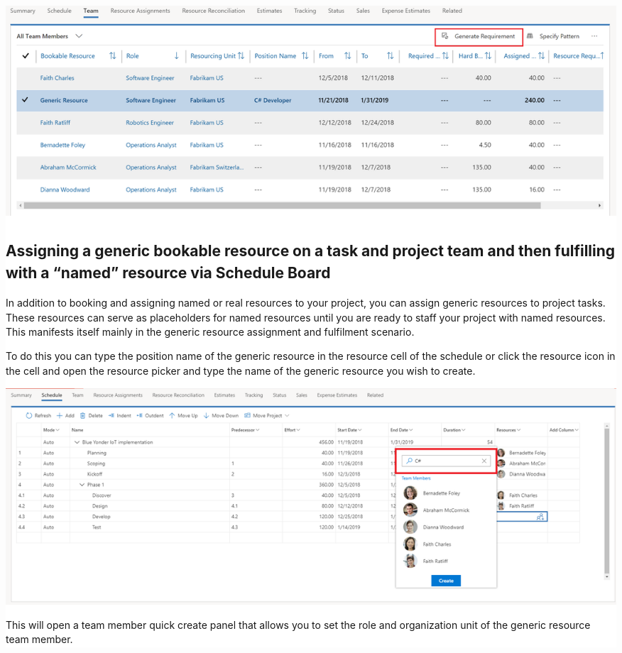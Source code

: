 ![Generating a requirement for a generic team member](media/RM-how-to-12.png)

## Assigning a generic bookable resource on a task and project team and then fulfilling with a “named” resource via Schedule Board 

In addition to booking and assigning named or real resources to your project,
you can assign generic resources to project tasks. These resources can serve as placeholders for
named resources until you are ready to staff your project with named resources. This manifests itself
mainly in the generic resource assignment and fulfilment scenario.

To do this you can type the position name of the generic resource in the resource cell of the schedule or click the resource icon in the cell and open the resource picker and type the name of the generic resource you wish to create.

![Creating and assigning a generic team member](media/RM-how-to-9.png)

This will open a team member quick create panel that allows you to set the role and organization unit of the generic resource team member.
